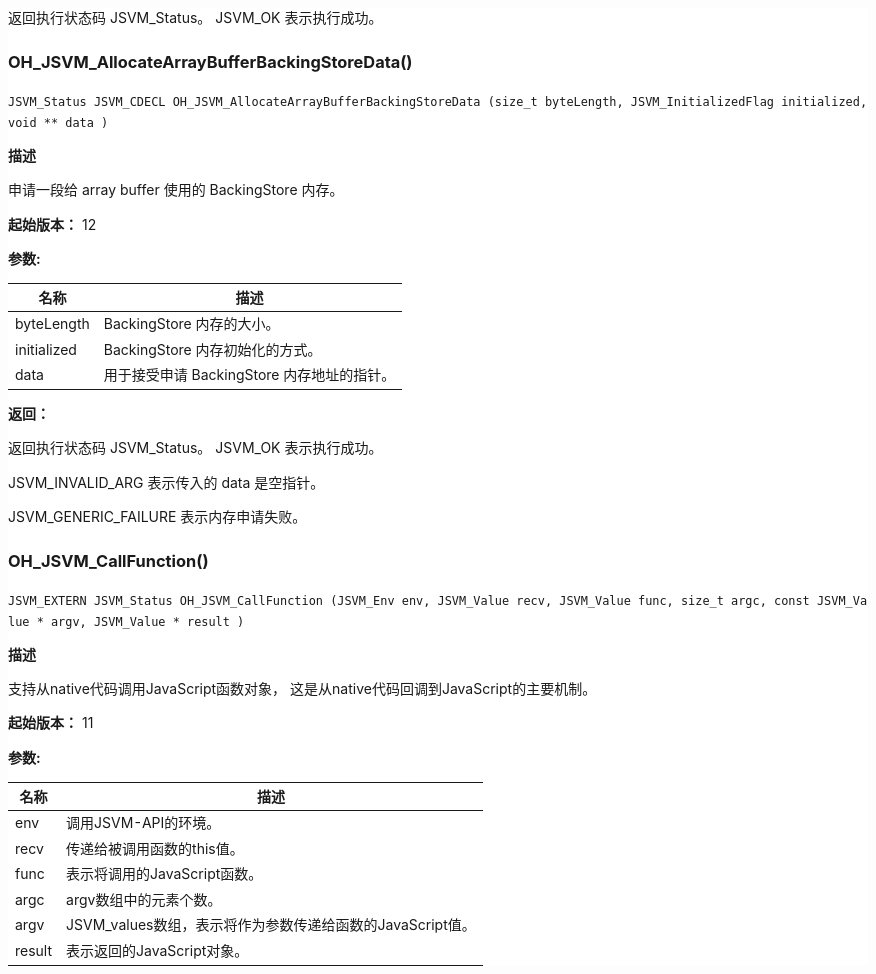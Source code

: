 返回执行状态码 JSVM_Status。 JSVM_OK 表示执行成功。


### OH_JSVM_AllocateArrayBufferBackingStoreData()

```
JSVM_Status JSVM_CDECL OH_JSVM_AllocateArrayBufferBackingStoreData (size_t byteLength, JSVM_InitializedFlag initialized, void ** data )
```

**描述**

申请一段给 array buffer 使用的 BackingStore 内存。

**起始版本：** 12

**参数:**

| 名称 | 描述 | 
| -------- | -------- |
| byteLength | BackingStore 内存的大小。 | 
| initialized | BackingStore 内存初始化的方式。 | 
| data | 用于接受申请 BackingStore 内存地址的指针。 | 

**返回：**

返回执行状态码 JSVM_Status。 JSVM_OK 表示执行成功。

JSVM_INVALID_ARG 表示传入的 data 是空指针。

JSVM_GENERIC_FAILURE 表示内存申请失败。


### OH_JSVM_CallFunction()

```
JSVM_EXTERN JSVM_Status OH_JSVM_CallFunction (JSVM_Env env, JSVM_Value recv, JSVM_Value func, size_t argc, const JSVM_Value * argv, JSVM_Value * result )
```

**描述**

支持从native代码调用JavaScript函数对象， 这是从native代码回调到JavaScript的主要机制。

**起始版本：** 11

**参数:**

| 名称 | 描述 | 
| -------- | -------- |
| env | 调用JSVM-API的环境。 | 
| recv | 传递给被调用函数的this值。 | 
| func | 表示将调用的JavaScript函数。 | 
| argc | argv数组中的元素个数。 | 
| argv | JSVM_values数组，表示将作为参数传递给函数的JavaScript值。 | 
| result | 表示返回的JavaScript对象。 | 
